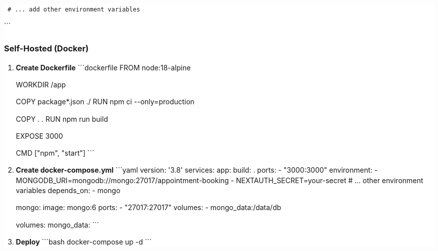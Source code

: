      # ... add other environment variables
   \`\`\`

### Self-Hosted (Docker)

1. **Create Dockerfile**
   \`\`\`dockerfile
   FROM node:18-alpine
   
   WORKDIR /app
   
   COPY package*.json ./
   RUN npm ci --only=production
   
   COPY . .
   RUN npm run build
   
   EXPOSE 3000
   
   CMD ["npm", "start"]
   \`\`\`

2. **Create docker-compose.yml**
   \`\`\`yaml
   version: '3.8'
   services:
     app:
       build: .
       ports:
         - "3000:3000"
       environment:
         - MONGODB_URI=mongodb://mongo:27017/appointment-booking
         - NEXTAUTH_SECRET=your-secret
         # ... other environment variables
       depends_on:
         - mongo
   
     mongo:
       image: mongo:6
       ports:
         - "27017:27017"
       volumes:
         - mongo_data:/data/db
   
   volumes:
     mongo_data:
   \`\`\`

3. **Deploy**
   \`\`\`bash
   docker-compose up -d
   \`\`\`
